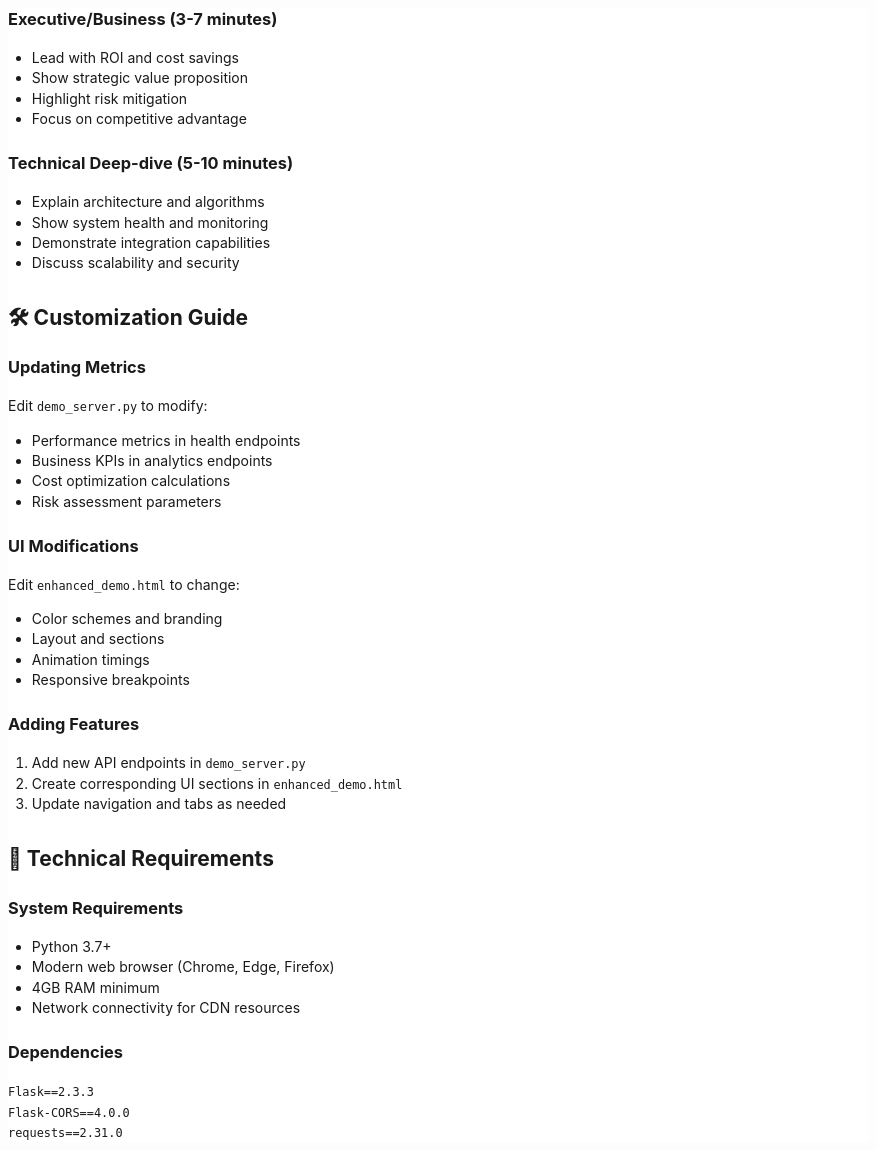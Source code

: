 ### **Executive/Business (3-7 minutes)**
- Lead with ROI and cost savings
- Show strategic value proposition
- Highlight risk mitigation
- Focus on competitive advantage

### **Technical Deep-dive (5-10 minutes)**
- Explain architecture and algorithms
- Show system health and monitoring
- Demonstrate integration capabilities
- Discuss scalability and security

## 🛠 **Customization Guide**

### **Updating Metrics**
Edit `demo_server.py` to modify:
- Performance metrics in health endpoints
- Business KPIs in analytics endpoints
- Cost optimization calculations
- Risk assessment parameters

### **UI Modifications**
Edit `enhanced_demo.html` to change:
- Color schemes and branding
- Layout and sections
- Animation timings
- Responsive breakpoints

### **Adding Features**
1. Add new API endpoints in `demo_server.py`
2. Create corresponding UI sections in `enhanced_demo.html`
3. Update navigation and tabs as needed

## 🔧 **Technical Requirements**

### **System Requirements**
- Python 3.7+
- Modern web browser (Chrome, Edge, Firefox)
- 4GB RAM minimum
- Network connectivity for CDN resources

### **Dependencies**
```
Flask==2.3.3
Flask-CORS==4.0.0
requests==2.31.0
```
